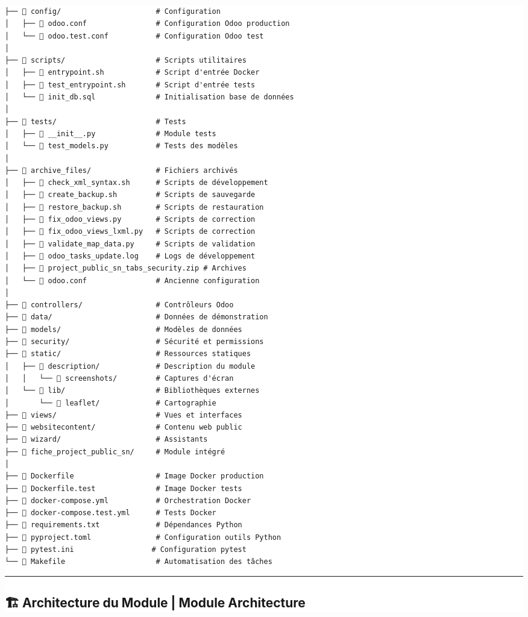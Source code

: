 ```
├── 📁 config/                      # Configuration
│   ├── 📄 odoo.conf                # Configuration Odoo production
│   └── 📄 odoo.test.conf           # Configuration Odoo test
│
├── 📁 scripts/                     # Scripts utilitaires
│   ├── 📄 entrypoint.sh            # Script d'entrée Docker
│   ├── 📄 test_entrypoint.sh       # Script d'entrée tests
│   └── 📄 init_db.sql              # Initialisation base de données
│
├── 📁 tests/                       # Tests
│   ├── 📄 __init__.py              # Module tests
│   └── 📄 test_models.py           # Tests des modèles
│
├── 📁 archive_files/               # Fichiers archivés
│   ├── 📄 check_xml_syntax.sh      # Scripts de développement
│   ├── 📄 create_backup.sh         # Scripts de sauvegarde
│   ├── 📄 restore_backup.sh        # Scripts de restauration
│   ├── 📄 fix_odoo_views.py        # Scripts de correction
│   ├── 📄 fix_odoo_views_lxml.py   # Scripts de correction
│   ├── 📄 validate_map_data.py     # Scripts de validation
│   ├── 📄 odoo_tasks_update.log    # Logs de développement
│   ├── 📄 project_public_sn_tabs_security.zip # Archives
│   └── 📄 odoo.conf                # Ancienne configuration
│
├── 📁 controllers/                 # Contrôleurs Odoo
├── 📁 data/                        # Données de démonstration
├── 📁 models/                      # Modèles de données
├── 📁 security/                    # Sécurité et permissions
├── 📁 static/                      # Ressources statiques
│   ├── 📁 description/             # Description du module
│   │   └── 📁 screenshots/         # Captures d'écran
│   └── 📁 lib/                     # Bibliothèques externes
│       └── 📁 leaflet/             # Cartographie
├── 📁 views/                       # Vues et interfaces
├── 📁 websitecontent/              # Contenu web public
├── 📁 wizard/                      # Assistants
├── 📁 fiche_project_public_sn/     # Module intégré
│
├── 🐳 Dockerfile                   # Image Docker production
├── 🐳 Dockerfile.test              # Image Docker tests
├── 🐳 docker-compose.yml           # Orchestration Docker
├── 🐳 docker-compose.test.yml      # Tests Docker
├── 📄 requirements.txt             # Dépendances Python
├── 📄 pyproject.toml               # Configuration outils Python
├── 📄 pytest.ini                  # Configuration pytest
└── 📄 Makefile                     # Automatisation des tâches
```

---

## 🏗️ Architecture du Module | Module Architecture
